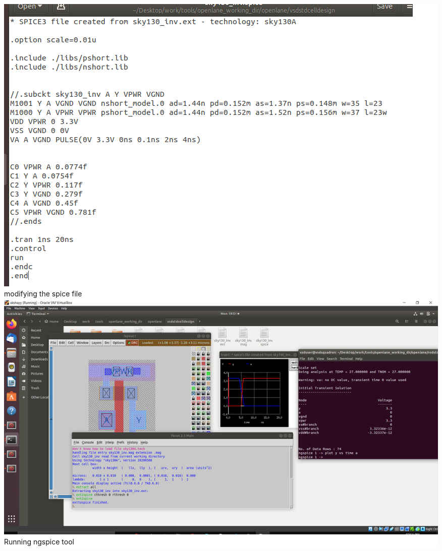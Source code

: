![26](https://github.com/Akshay1000101/pes_pd/blob/main/screen_shots/26.PNG?raw=true)
modifying the spice file
![27](https://github.com/Akshay1000101/pes_pd/blob/main/screen_shots/27.PNG?raw=true)
Running ngspice tool